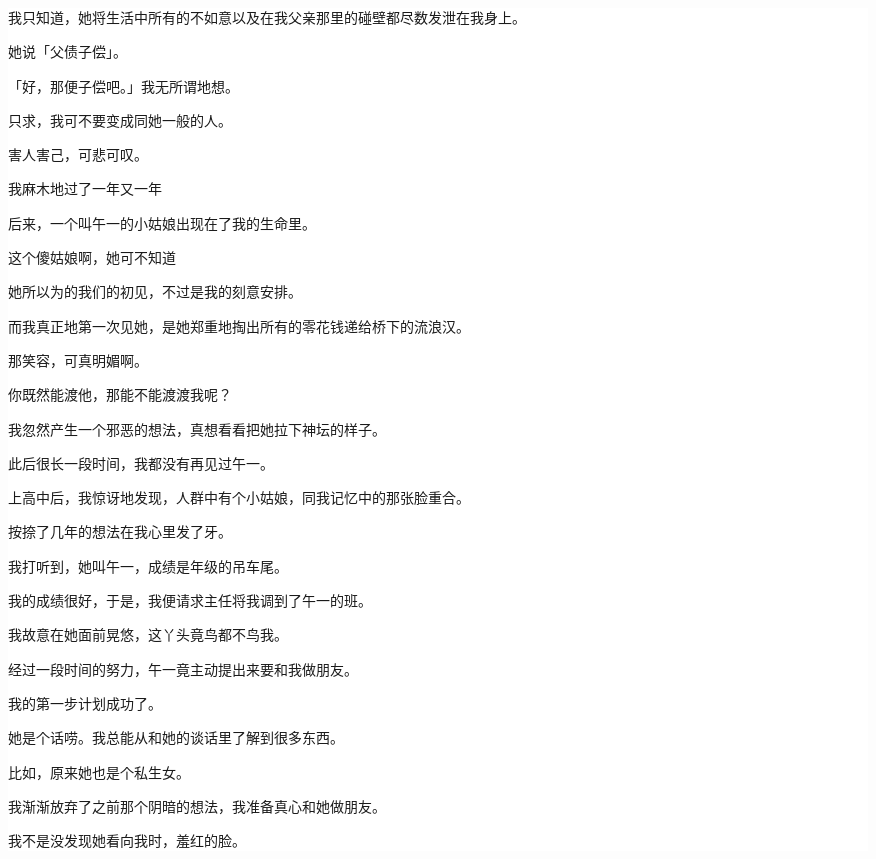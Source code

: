 我只知道，她将生活中所有的不如意以及在我父亲那里的碰壁都尽数发泄在我身上。


她说「父债子偿」。


「好，那便子偿吧。」我无所谓地想。


只求，我可不要变成同她一般的人。


害人害己，可悲可叹。


我麻木地过了一年又一年


后来，一个叫午一的小姑娘出现在了我的生命里。


这个傻姑娘啊，她可不知道


她所以为的我们的初见，不过是我的刻意安排。


而我真正地第一次见她，是她郑重地掏出所有的零花钱递给桥下的流浪汉。


那笑容，可真明媚啊。


你既然能渡他，那能不能渡渡我呢？


我忽然产生一个邪恶的想法，真想看看把她拉下神坛的样子。


此后很长一段时间，我都没有再见过午一。


上高中后，我惊讶地发现，人群中有个小姑娘，同我记忆中的那张脸重合。


按捺了几年的想法在我心里发了牙。


我打听到，她叫午一，成绩是年级的吊车尾。


我的成绩很好，于是，我便请求主任将我调到了午一的班。


我故意在她面前晃悠，这丫头竟鸟都不鸟我。


经过一段时间的努力，午一竟主动提出来要和我做朋友。


我的第一步计划成功了。


她是个话唠。我总能从和她的谈话里了解到很多东西。


比如，原来她也是个私生女。


我渐渐放弃了之前那个阴暗的想法，我准备真心和她做朋友。


我不是没发现她看向我时，羞红的脸。
